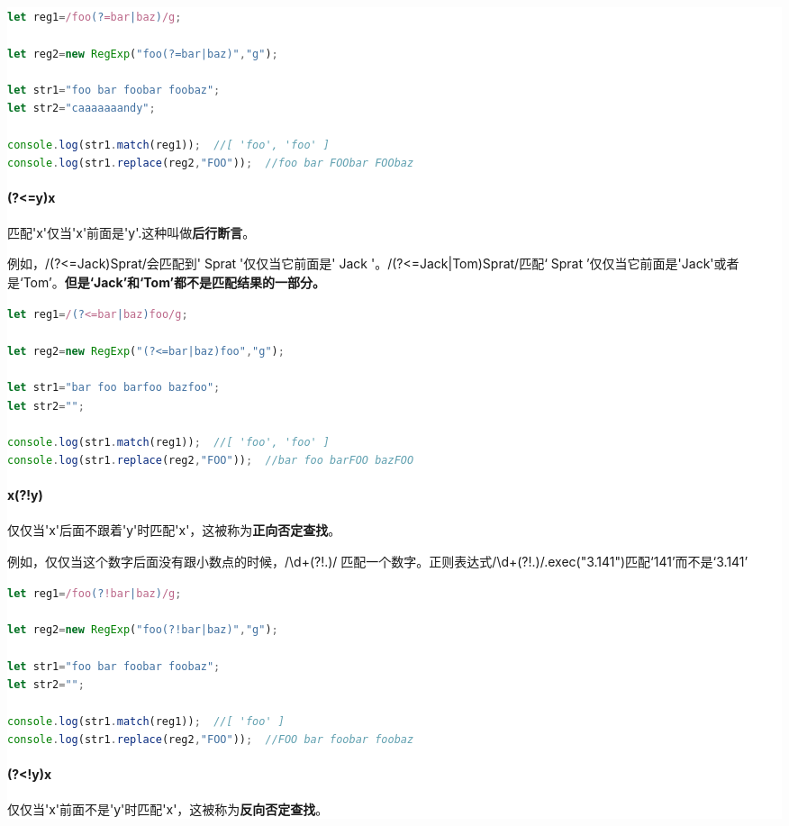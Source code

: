 ```js
let reg1=/foo(?=bar|baz)/g;

let reg2=new RegExp("foo(?=bar|baz)","g");

let str1="foo bar foobar foobaz";
let str2="caaaaaaandy";

console.log(str1.match(reg1));  //[ 'foo', 'foo' ]
console.log(str1.replace(reg2,"FOO"));  //foo bar FOObar FOObaz

```

#### (?<=y)x

匹配'x'仅当'x'前面是'y'.这种叫做**后行断言**。

例如，/(?<=Jack)Sprat/会匹配到' Sprat '仅仅当它前面是' Jack '。/(?<=Jack|Tom)Sprat/匹配‘ Sprat ’仅仅当它前面是'Jack'或者是‘Tom’。**但是‘Jack’和‘Tom’都不是匹配结果的一部分。**

```js
let reg1=/(?<=bar|baz)foo/g;

let reg2=new RegExp("(?<=bar|baz)foo","g");

let str1="bar foo barfoo bazfoo";
let str2="";

console.log(str1.match(reg1));  //[ 'foo', 'foo' ]
console.log(str1.replace(reg2,"FOO"));  //bar foo barFOO bazFOO

```

#### x(?!y)

仅仅当'x'后面不跟着'y'时匹配'x'，这被称为**正向否定查找**。

例如，仅仅当这个数字后面没有跟小数点的时候，/\d+(?!\.)/ 匹配一个数字。正则表达式/\d+(?!\.)/.exec("3.141")匹配‘141’而不是‘3.141’

```js
let reg1=/foo(?!bar|baz)/g;

let reg2=new RegExp("foo(?!bar|baz)","g");

let str1="foo bar foobar foobaz";
let str2="";

console.log(str1.match(reg1));  //[ 'foo' ]
console.log(str1.replace(reg2,"FOO"));  //FOO bar foobar foobaz

```

#### (?<!y)x

仅仅当'x'前面不是'y'时匹配'x'，这被称为**反向否定查找**。
